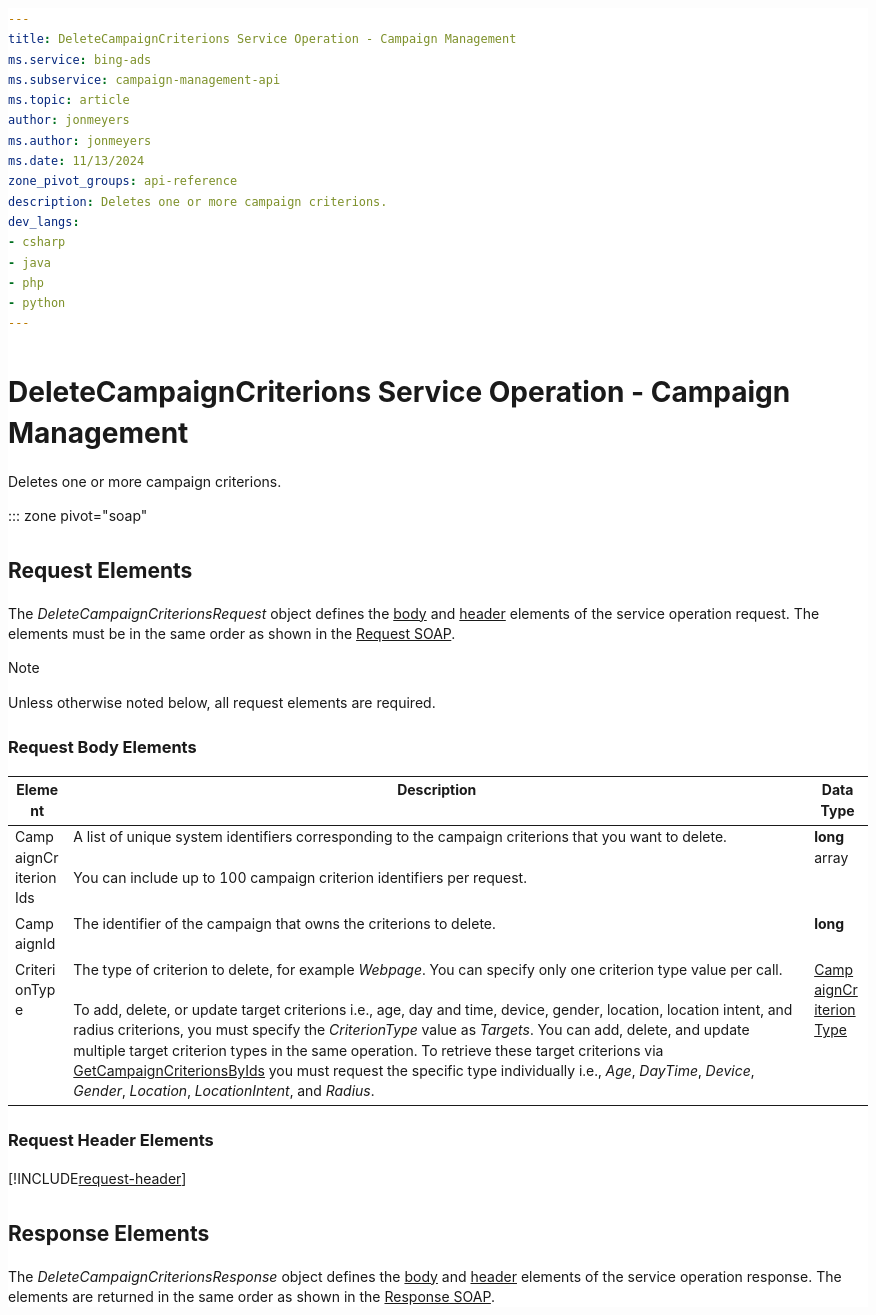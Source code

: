 ```yaml
---
title: DeleteCampaignCriterions Service Operation - Campaign Management
ms.service: bing-ads
ms.subservice: campaign-management-api
ms.topic: article
author: jonmeyers
ms.author: jonmeyers
ms.date: 11/13/2024
zone_pivot_groups: api-reference
description: Deletes one or more campaign criterions.
dev_langs: 
- csharp
- java
- php
- python
---
```

# DeleteCampaignCriterions Service Operation - Campaign Management
Deletes one or more campaign criterions.

::: zone pivot="soap"

## <a name="request"></a>Request Elements
The *DeleteCampaignCriterionsRequest* object defines the [body](#request-body) and [header](#request-header) elements of the service operation request. The elements must be in the same order as shown in the [Request SOAP](#request-soap). 

> [!NOTE]
> Unless otherwise noted below, all request elements are required.

### <a name="request-body"></a>Request Body Elements

|Element|Description|Data Type|
|-----------|---------------|-------------|
|<a name="campaigncriterionids"></a>CampaignCriterionIds|A list of unique system identifiers corresponding to the campaign criterions that you want to delete.<br/><br/>You can include up to 100 campaign criterion identifiers per request.|**long** array|
|<a name="campaignid"></a>CampaignId|The identifier of the campaign that owns the criterions to delete.|**long**|
|<a name="criteriontype"></a>CriterionType|The type of criterion to delete, for example *Webpage*. You can specify only one criterion type value per call.<br/><br/>To add, delete, or update target criterions i.e., age, day and time, device, gender, location, location intent, and radius criterions, you must specify the *CriterionType* value as *Targets*. You can add, delete, and update multiple target criterion types in the same operation. To retrieve these target criterions via [GetCampaignCriterionsByIds](getcampaigncriterionsbyids.md) you must request the specific type individually i.e., *Age*, *DayTime*, *Device*, *Gender*, *Location*, *LocationIntent*, and *Radius*. |[CampaignCriterionType](campaigncriteriontype.md)|

### <a name="request-header"></a>Request Header Elements
[!INCLUDE[request-header](./includes/request-header.md)]

## <a name="response"></a>Response Elements
The *DeleteCampaignCriterionsResponse* object defines the [body](#response-body) and [header](#response-header) elements of the service operation response. The elements are returned in the same order as shown in the [Response SOAP](#response-soap).
